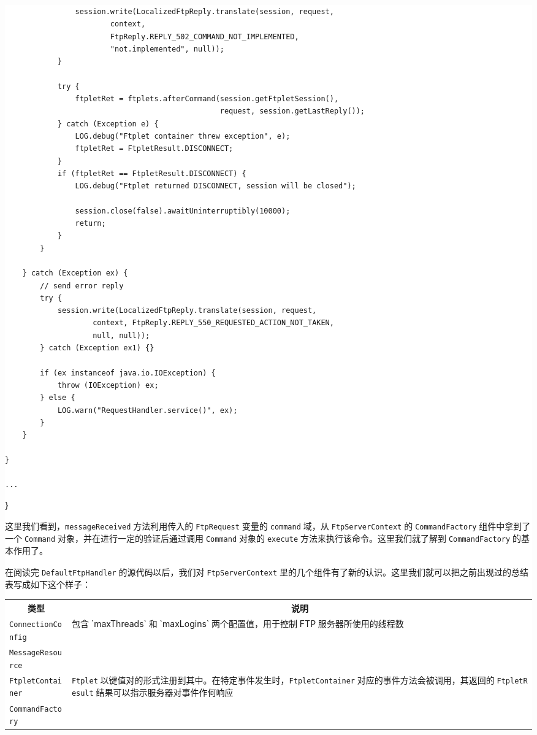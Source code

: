                     session.write(LocalizedFtpReply.translate(session, request,
                            context,
                            FtpReply.REPLY_502_COMMAND_NOT_IMPLEMENTED,
                            "not.implemented", null));
                }

                try {
                    ftpletRet = ftplets.afterCommand(session.getFtpletSession(),
                                                     request, session.getLastReply());
                } catch (Exception e) {
                    LOG.debug("Ftplet container threw exception", e);
                    ftpletRet = FtpletResult.DISCONNECT;
                }
                if (ftpletRet == FtpletResult.DISCONNECT) {
                    LOG.debug("Ftplet returned DISCONNECT, session will be closed");

                    session.close(false).awaitUninterruptibly(10000);
                    return;
                }
            }

        } catch (Exception ex) {
            // send error reply
            try {
                session.write(LocalizedFtpReply.translate(session, request,
                        context, FtpReply.REPLY_550_REQUESTED_ACTION_NOT_TAKEN,
                        null, null));
            } catch (Exception ex1) {}

            if (ex instanceof java.io.IOException) {
                throw (IOException) ex;
            } else {
                LOG.warn("RequestHandler.service()", ex);
            }
        }

    }

    ...
}
</pre>

这里我们看到，`messageReceived` 方法利用传入的 `FtpRequest` 变量的 `command` 域，从 `FtpServerContext` 的 `CommandFactory` 组件中拿到了一个 `Command` 对象，并在进行一定的验证后通过调用 `Command` 对象的 `execute` 方法来执行该命令。这里我们就了解到 `CommandFactory` 的基本作用了。

在阅读完 `DefaultFtpHandler` 的源代码以后，我们对 `FtpServerContext` 里的几个组件有了新的认识。这里我们就可以把之前出现过的总结表写成如下这个样子：

<table class="table">
    <tr>
        <th>类型</th>
        <th>说明</th>
    </tr>
    <tr>
        <td><code>ConnectionConfig</code></td>
        <td>包含 `maxThreads` 和 `maxLogins` 两个配置值，用于控制 FTP 服务器所使用的线程数</td>
    </tr>
    <tr>
        <td><code>MessageResource</code></td>
        <td></td>
    </tr>
    <tr>
        <td><code>FtpletContainer</code></td>
        <td><code>Ftplet</code> 以键值对的形式注册到其中。在特定事件发生时，<code>FtpletContainer</code> 对应的事件方法会被调用，其返回的 <code>FtpletResult</code> 结果可以指示服务器对事件作何响应</td>
    </tr>
    <tr>
        <td><code>CommandFactory</code></td>